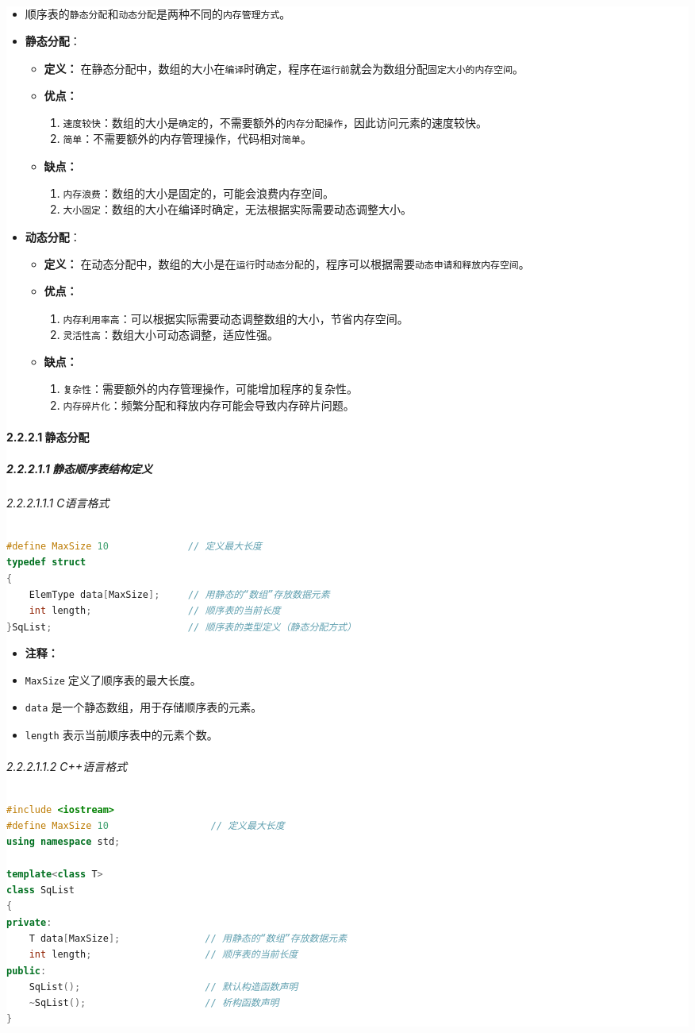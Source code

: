 - 顺序表的`静态分配`和`动态分配`是两种不同的`内存管理方式`。

- **静态分配**：
  - **定义：**
    在静态分配中，数组的大小在`编译`时确定，程序在`运行前`就会为数组分配`固定大小的内存空间`。
  
  - **优点：**
    1. `速度较快`：数组的大小是`确定`的，不需要额外的`内存分配操作`，因此访问元素的速度较快。
    2. `简单`：不需要额外的内存管理操作，代码相对`简单`。
  - **缺点：**
    1. `内存浪费`：数组的大小是固定的，可能会浪费内存空间。
    2. `大小固定`：数组的大小在编译时确定，无法根据实际需要动态调整大小。
  
- **动态分配**：

  - **定义：**
    在动态分配中，数组的大小是在`运行`时`动态分配`的，程序可以根据需要`动态申请和释放内存空间`。
  
  - **优点：**
    1. `内存利用率高`：可以根据实际需要动态调整数组的大小，节省内存空间。
    2. `灵活性高`：数组大小可动态调整，适应性强。
  - **缺点：**
    1. `复杂性`：需要额外的内存管理操作，可能增加程序的复杂性。
    2. `内存碎片化`：频繁分配和释放内存可能会导致内存碎片问题。

#### 2.2.2.1 静态分配 

##### 2.2.2.1.1 静态顺序表结构定义

###### 2.2.2.1.1.1 C语言格式

```c
#define MaxSize 10				// 定义最大长度
typedef struct
{
    ElemType data[MaxSize];		// 用静态的“数组”存放数据元素
    int length;					// 顺序表的当前长度
}SqList;						// 顺序表的类型定义（静态分配方式）
```

- **注释：**
- `MaxSize` 定义了顺序表的最大长度。
  
- `data` 是一个静态数组，用于存储顺序表的元素。
  
- `length` 表示当前顺序表中的元素个数。

###### 2.2.2.1.1.2 C++语言格式

```c++
#include <iostream>
#define MaxSize 10                  // 定义最大长度
using namespace std;

template<class T>
class SqList 
{
private:
    T data[MaxSize];               // 用静态的“数组”存放数据元素
    int length;                    // 顺序表的当前长度
public:
    SqList();                      // 默认构造函数声明
    ~SqList();                     // 析构函数声明
}
```
